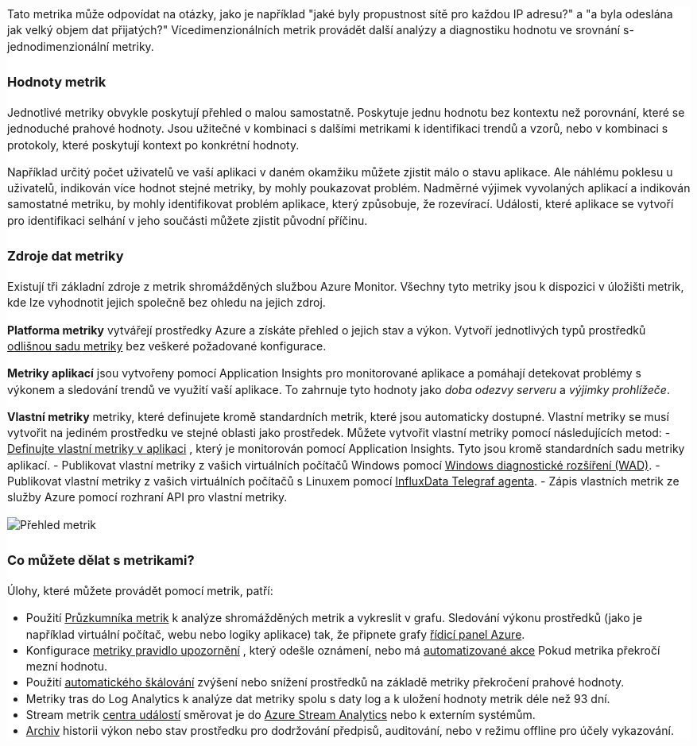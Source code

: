 Tato metrika může odpovídat na otázky, jako je například "jaké byly propustnost sítě pro každou IP adresu?" a "a byla odeslána jak velký objem dat přijatých?" Vícedimenzionálních metrik provádět další analýzy a diagnostiku hodnotu ve srovnání s-jednodimenzionální metriky.

### <a name="value-of-metrics"></a>Hodnoty metrik
Jednotlivé metriky obvykle poskytují přehled o malou samostatně. Poskytuje jednu hodnotu bez kontextu než porovnání, které se jednoduché prahové hodnoty. Jsou užitečné v kombinaci s dalšími metrikami k identifikaci trendů a vzorů, nebo v kombinaci s protokoly, které poskytují kontext po konkrétní hodnoty. 

Například určitý počet uživatelů ve vaší aplikaci v daném okamžiku můžete zjistit málo o stavu aplikace. Ale náhlému poklesu u uživatelů, indikován více hodnot stejné metriky, by mohly poukazovat problém. Nadměrné výjimek vyvolaných aplikací a indikován samostatné metriku, by mohly identifikovat problém aplikace, který způsobuje, že rozevírací. Události, které aplikace se vytvoří pro identifikaci selhání v jeho součásti můžete zjistit původní příčinu.

### <a name="sources-of-metric-data"></a>Zdroje dat metriky
Existují tři základní zdroje z metrik shromážděných službou Azure Monitor. Všechny tyto metriky jsou k dispozici v úložišti metrik, kde lze vyhodnotit jejich společně bez ohledu na jejich zdroj.

**Platforma metriky** vytvářejí prostředky Azure a získáte přehled o jejich stav a výkon. Vytvoří jednotlivých typů prostředků [odlišnou sadu metriky](../monitoring-and-diagnostics/monitoring-supported-metrics.md) bez veškeré požadované konfigurace. 

**Metriky aplikací** jsou vytvořeny pomocí Application Insights pro monitorované aplikace a pomáhají detekovat problémy s výkonem a sledování trendů ve využití vaší aplikace. To zahrnuje tyto hodnoty jako _doba odezvy serveru_ a _výjimky prohlížeče_.

**Vlastní metriky** metriky, které definujete kromě standardních metrik, které jsou automaticky dostupné. Vlastní metriky se musí vytvořit na jediném prostředku ve stejné oblasti jako prostředek. Můžete vytvořit vlastní metriky pomocí následujících metod:
    - [Definujte vlastní metriky v aplikaci](../application-insights/app-insights-api-custom-events-metrics.md) , který je monitorován pomocí Application Insights. Tyto jsou kromě standardních sadu metriky aplikací.
    - Publikovat vlastní metriky z vašich virtuálních počítačů Windows pomocí [Windows diagnostické rozšíření (WAD)](../monitoring-and-diagnostics/azure-diagnostics.md).
    - Publikovat vlastní metriky z vašich virtuálních počítačů s Linuxem pomocí [InfluxData Telegraf agenta](https://www.influxdata.com/time-series-platform/telegraf/).
    - Zápis vlastních metrik ze služby Azure pomocí rozhraní API pro vlastní metriky.
    
![Přehled metrik](media/monitoring-data-collection/metrics-overview.png)

### <a name="what-can-you-do-with-metrics"></a>Co můžete dělat s metrikami?
Úlohy, které můžete provádět pomocí metrik, patří:

- Použití [Průzkumníka metrik](../monitoring-and-diagnostics/monitoring-metric-charts.md) k analýze shromážděných metrik a vykreslit v grafu. Sledování výkonu prostředků (jako je například virtuální počítač, webu nebo logiky aplikace) tak, že připnete grafy [řídicí panel Azure](../azure-portal/azure-portal-dashboards.md).
- Konfigurace [metriky pravidlo upozornění](../monitoring-and-diagnostics/monitor-alerts-unified-usage.md) , který odešle oznámení, nebo má [automatizované akce](../monitoring-and-diagnostics/monitoring-action-groups.md) Pokud metrika překročí mezní hodnotu.
- Použití [automatického škálování](../monitoring-and-diagnostics/monitoring-overview-autoscale.md) zvýšení nebo snížení prostředků na základě metriky překročení prahové hodnoty.
- Metriky tras do Log Analytics k analýze dat metriky spolu s daty log a k uložení hodnoty metrik déle než 93 dní. 
- Stream metrik [centra událostí](../monitoring-and-diagnostics/monitor-stream-monitoring-data-event-hubs.md) směrovat je do [Azure Stream Analytics](../stream-analytics/stream-analytics-introduction.md) nebo k externím systémům.
- [Archiv](../monitoring-and-diagnostics/monitor-tutorial-archive-monitoring-data.md) historii výkon nebo stav prostředku pro dodržování předpisů, auditování, nebo v režimu offline pro účely vykazování.